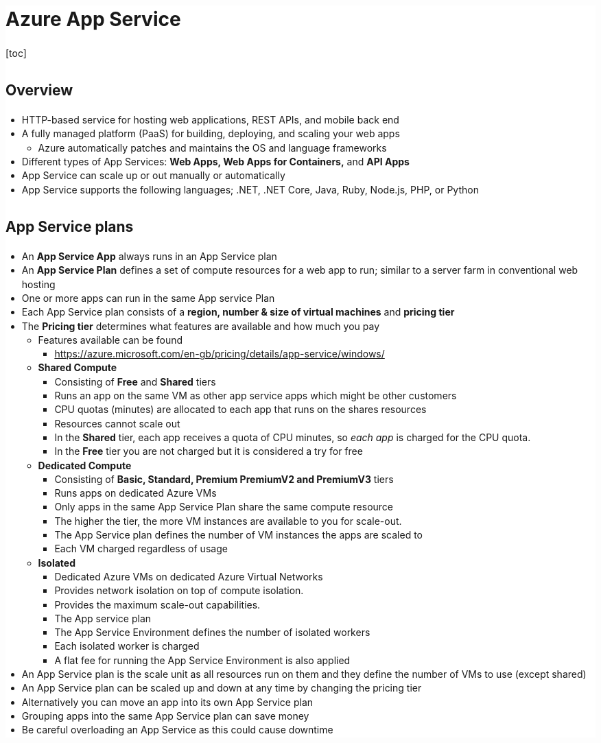 # Azure App Service
[toc]
## Overview
- HTTP-based service for hosting web applications, REST APIs, and mobile back end
- A fully managed platform (PaaS) for building, deploying, and scaling your web apps
  - Azure automatically patches and maintains the OS and language frameworks
- Different types of App Services: **Web Apps, Web Apps for Containers,** and **API Apps**
- App Service can scale up or out manually or automatically
- App Service supports the following languages; .NET, .NET Core, Java, Ruby, Node.js, PHP, or Python



## App Service plans

- An **App Service App** always runs in an App Service plan
- An **App Service Plan** defines a set of compute resources for a web app to run; similar to a server farm in conventional web hosting
- One or more apps can run in the same App service Plan
- Each App Service plan consists of a **region, number & size of virtual machines** and **pricing tier**
- The **Pricing tier** determines what features are available and how much you pay 
  - Features available can be found
    - https://azure.microsoft.com/en-gb/pricing/details/app-service/windows/
  - **Shared Compute**
    - Consisting of **Free** and **Shared** tiers
    - Runs an app on the same VM as other app service apps which might be other customers
    - CPU quotas (minutes) are allocated to each app that runs on the shares resources
    - Resources cannot scale out
    - In the **Shared** tier, each app receives a quota of CPU minutes, so *each app* is charged for the CPU quota.
    - In the **Free** tier you are not charged but it is considered a try for free
  - **Dedicated Compute**
    - Consisting of **Basic, Standard, Premium PremiumV2 and PremiumV3** tiers
    - Runs apps on dedicated Azure VMs
    - Only apps in the same App Service Plan share the same compute resource
    - The higher the tier, the more VM instances are available to you for scale-out.
    - The App Service plan defines the number of VM instances the apps are scaled to
    - Each VM charged regardless of usage
  - **Isolated**
    - Dedicated Azure VMs on dedicated Azure Virtual Networks
    - Provides network isolation on top of compute isolation. 
    - Provides the maximum scale-out capabilities.
    - The App service plan
    - The App Service Environment defines the number of isolated workers
    - Each isolated worker is charged
    - A flat fee for running the App Service Environment is also applied
- An App Service plan is the scale unit as all resources run on them and they define the number of VMs to use (except shared)
- An App Service plan can be scaled up and down at any time by changing the pricing tier
- Alternatively you can move an app into its own App Service plan
- Grouping apps into the same App Service plan can save money
- Be careful overloading an App Service as this could cause downtime
